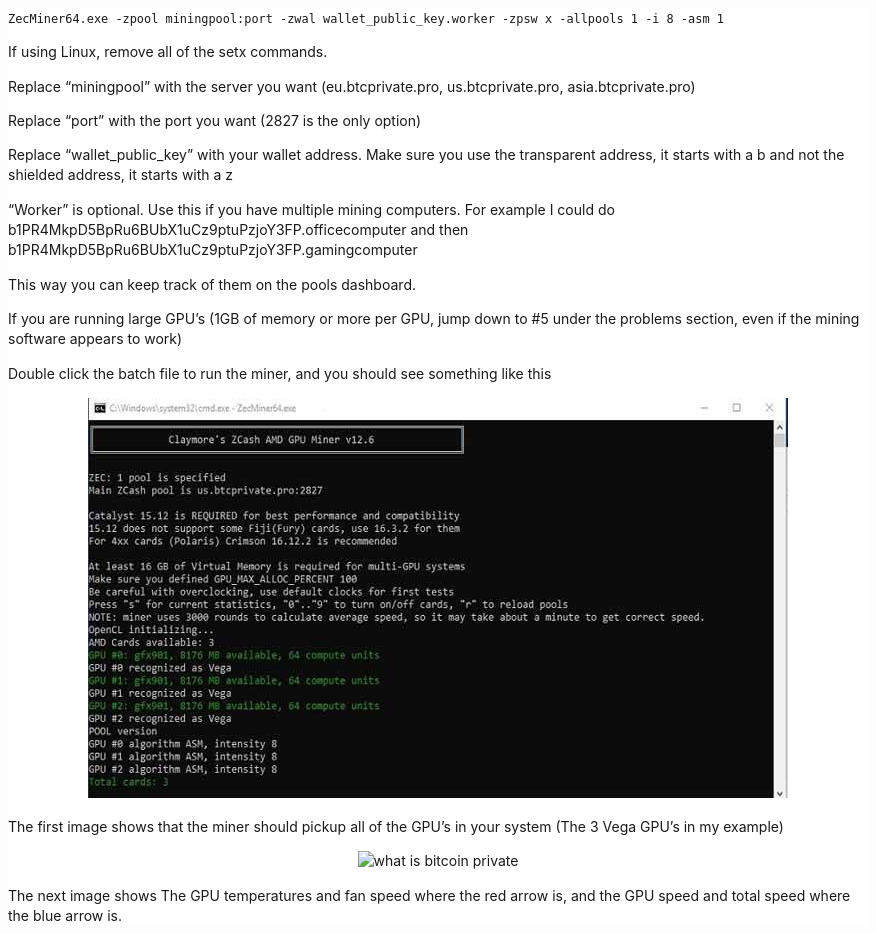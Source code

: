 <p><code>ZecMiner64.exe -zpool miningpool:port -zwal wallet_public_key.worker -zpsw x -allpools 1 -i 8 -asm 1</code></p>

<p>If using Linux, remove all of the setx commands.</p>

<p>Replace “miningpool” with the server you want (eu.btcprivate.pro, us.btcprivate.pro, asia.btcprivate.pro)</p>

<p>Replace “port” with the port you want (2827 is the only option)</p>

<p>Replace “wallet_public_key” with your wallet address. Make sure you use the transparent address, it starts with a b and not the shielded address, it starts with a z</p>

<p>“Worker” is optional. Use this if you have multiple mining computers. For example I could do b1PR4MkpD5BpRu6BUbX1uCz9ptuPzjoY3FP.officecomputer and then b1PR4MkpD5BpRu6BUbX1uCz9ptuPzjoY3FP.gamingcomputer</p>

<p>This way you can keep track of them on the pools dashboard.</p>

<p>If you are running large GPU’s (1GB of memory or more per GPU, jump down to #5 under the problems section, even if the mining software appears to work)</p>

<p>Double click the batch file to run the miner, and you should see something like this</p>

<center><img src="/images/bitcoin-private-131.jpg" alt="what is bitcoin private"></center>

<p>The first image shows that the miner should pickup all of the GPU’s in your system (The 3 Vega GPU’s in my example)</p>

<center><img src="/images/bitcoin-private-132.jpg" alt="what is bitcoin private"></center>

<p>The next image shows The GPU temperatures and fan speed where the red arrow is, and the GPU speed and total speed where the blue arrow is.</p>
